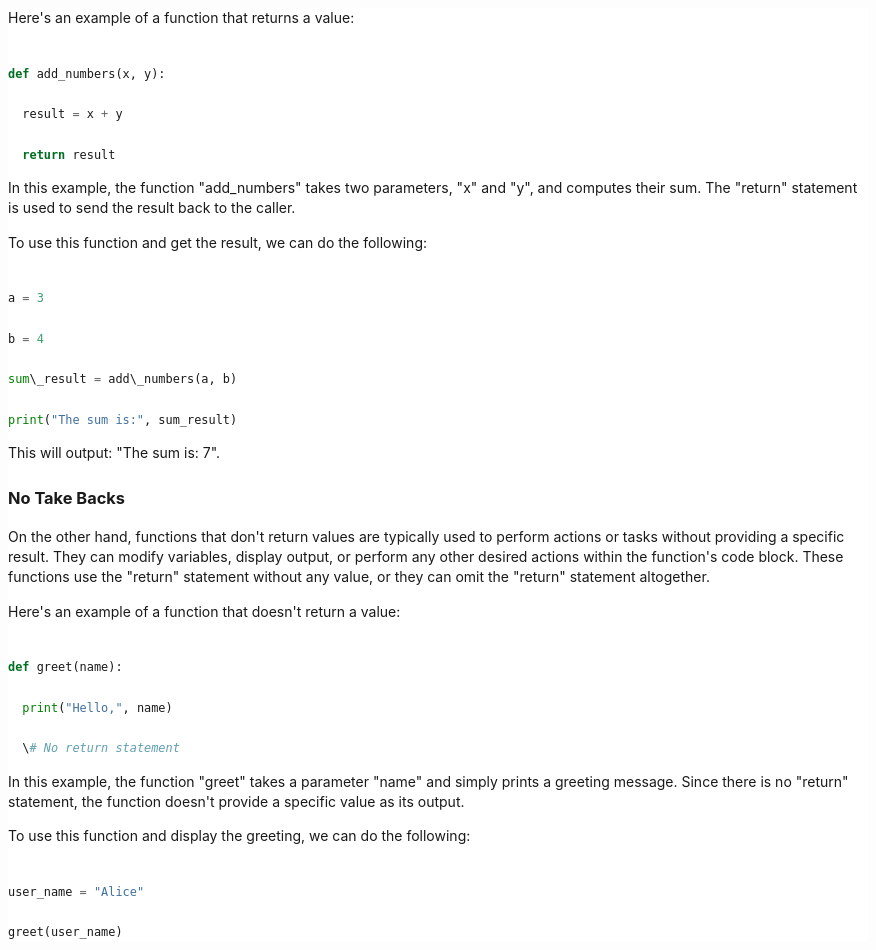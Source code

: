 Here's an example of a function that returns a value:

```python

def add_numbers(x, y):

  result = x + y

  return result

```

In this example, the function "add_numbers" takes two parameters, "x" and "y", and computes their sum. The "return" statement is used to send the result back to the caller.

To use this function and get the result, we can do the following:

```python

a = 3

b = 4

sum\_result = add\_numbers(a, b)

print("The sum is:", sum_result)

```

This will output: "The sum is: 7".

### No Take Backs 

On the other hand, functions that don't return values are typically used to perform actions or tasks without providing a specific result. They can modify variables, display output, or perform any other desired actions within the function's code block. These functions use the "return" statement without any value, or they can omit the "return" statement altogether.

Here's an example of a function that doesn't return a value:

```python

def greet(name):

  print("Hello,", name)

  \# No return statement

```

In this example, the function "greet" takes a parameter "name" and simply prints a greeting message. Since there is no "return" statement, the function doesn't provide a specific value as its output.

To use this function and display the greeting, we can do the following:

```python

user_name = "Alice"

greet(user_name)

```
